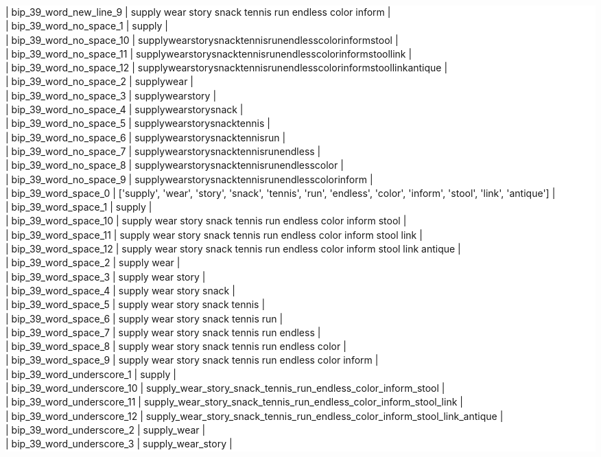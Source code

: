| bip_39_word_new_line_9 | supply
wear
story
snack
tennis
run
endless
color
inform |  
| bip_39_word_no_space_1 | supply |  
| bip_39_word_no_space_10 | supplywearstorysnacktennisrunendlesscolorinformstool |  
| bip_39_word_no_space_11 | supplywearstorysnacktennisrunendlesscolorinformstoollink |  
| bip_39_word_no_space_12 | supplywearstorysnacktennisrunendlesscolorinformstoollinkantique |  
| bip_39_word_no_space_2 | supplywear |  
| bip_39_word_no_space_3 | supplywearstory |  
| bip_39_word_no_space_4 | supplywearstorysnack |  
| bip_39_word_no_space_5 | supplywearstorysnacktennis |  
| bip_39_word_no_space_6 | supplywearstorysnacktennisrun |  
| bip_39_word_no_space_7 | supplywearstorysnacktennisrunendless |  
| bip_39_word_no_space_8 | supplywearstorysnacktennisrunendlesscolor |  
| bip_39_word_no_space_9 | supplywearstorysnacktennisrunendlesscolorinform |  
| bip_39_word_space_0 | ['supply', 'wear', 'story', 'snack', 'tennis', 'run', 'endless', 'color', 'inform', 'stool', 'link', 'antique'] |  
| bip_39_word_space_1 | supply |  
| bip_39_word_space_10 | supply wear story snack tennis run endless color inform stool |  
| bip_39_word_space_11 | supply wear story snack tennis run endless color inform stool link |  
| bip_39_word_space_12 | supply wear story snack tennis run endless color inform stool link antique |  
| bip_39_word_space_2 | supply wear |  
| bip_39_word_space_3 | supply wear story |  
| bip_39_word_space_4 | supply wear story snack |  
| bip_39_word_space_5 | supply wear story snack tennis |  
| bip_39_word_space_6 | supply wear story snack tennis run |  
| bip_39_word_space_7 | supply wear story snack tennis run endless |  
| bip_39_word_space_8 | supply wear story snack tennis run endless color |  
| bip_39_word_space_9 | supply wear story snack tennis run endless color inform |  
| bip_39_word_underscore_1 | supply |  
| bip_39_word_underscore_10 | supply_wear_story_snack_tennis_run_endless_color_inform_stool |  
| bip_39_word_underscore_11 | supply_wear_story_snack_tennis_run_endless_color_inform_stool_link |  
| bip_39_word_underscore_12 | supply_wear_story_snack_tennis_run_endless_color_inform_stool_link_antique |  
| bip_39_word_underscore_2 | supply_wear |  
| bip_39_word_underscore_3 | supply_wear_story |  